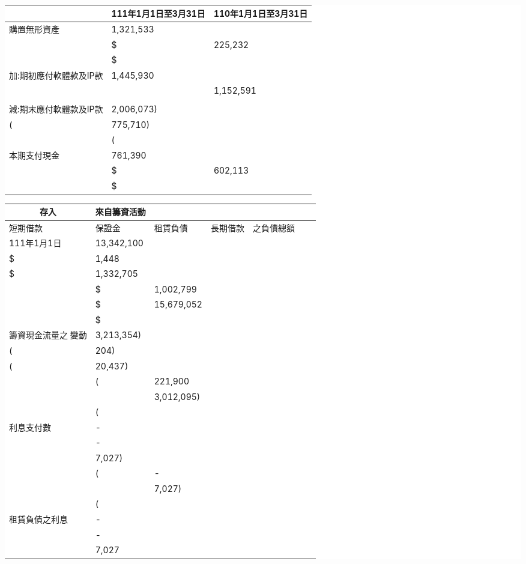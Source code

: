 
|                          | 111年1月1日至3月31日   | 110年1月1日至3月31日   |
|--------------------------|------------------------|------------------------|
| 購置無形資產             | 1,321,533              |                        |
|                          | $                      | 225,232                |
|                          | $                      |                        |
| 加:期初應付軟體款及IP款 | 1,445,930              |                        |
|                          |                        | 1,152,591              |
|                          |                        |                        |
| 減:期末應付軟體款及IP款 | 2,006,073)             |                        |
| (                        | 775,710)               |                        |
|                          | (                      |                        |
| 本期支付現金             | 761,390                |                        |
|                          | $                      | 602,113                |
|                          | $                      |                        |

| 存入                 | 來自籌資活動   |              |            |            |        |       |
|----------------------|----------------|--------------|------------|------------|--------|-------|
| 短期借款             | 保證金         | 租賃負債     | 長期借款   | 之負債總額 |        |       |
| 111年1月1日          | 13,342,100     |              |            |            |        |       |
| $                    | 1,448          |              |            |            |        |       |
| $                    | 1,332,705      |              |            |            |        |       |
|                      | $              | 1,002,799    |            |            |        |       |
|                      | $              | 15,679,052   |            |            |        |       |
|                      | $              |              |            |            |        |       |
| 籌資現金流量之  變動 | 3,213,354)     |              |            |            |        |       |
| (                    | 204)           |              |            |            |        |       |
| (                    | 20,437)        |              |            |            |        |       |
|                      | (              | 221,900      |            |            |        |       |
|                      |                | 3,012,095)   |            |            |        |       |
|                      | (              |              |            |            |        |       |
| 利息支付數           | -              |              |            |            |        |       |
|                      | -              |              |            |            |        |       |
|                      | 7,027)         |              |            |            |        |       |
|                      | (              | -            |            |            |        |       |
|                      |                | 7,027)       |            |            |        |       |
|                      | (              |              |            |            |        |       |
| 租賃負債之利息       | -              |              |            |            |        |       |
|                      | -              |              |            |            |        |       |
|                      | 7,027          |              |            |            |        |       |